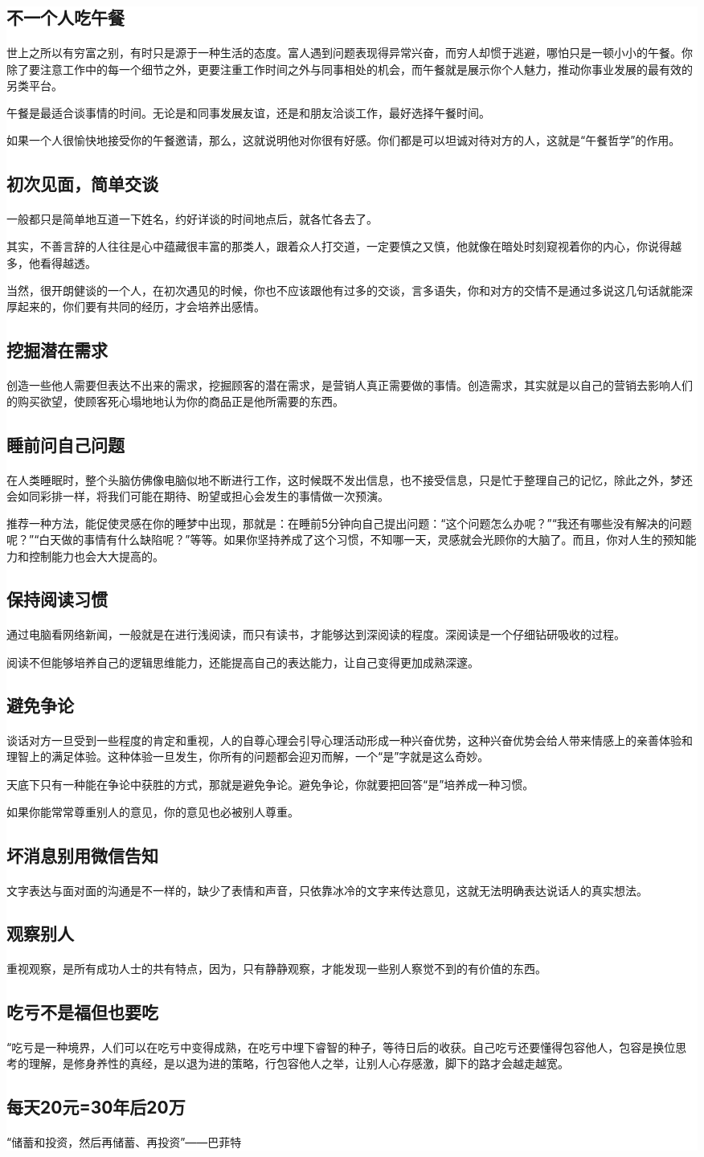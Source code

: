 ## 不一个人吃午餐
世上之所以有穷富之别，有时只是源于一种生活的态度。富人遇到问题表现得异常兴奋，而穷人却惯于逃避，哪怕只是一顿小小的午餐。你除了要注意工作中的每一个细节之外，更要注重工作时间之外与同事相处的机会，而午餐就是展示你个人魅力，推动你事业发展的最有效的另类平台。

午餐是最适合谈事情的时间。无论是和同事发展友谊，还是和朋友洽谈工作，最好选择午餐时间。

如果一个人很愉快地接受你的午餐邀请，那么，这就说明他对你很有好感。你们都是可以坦诚对待对方的人，这就是“午餐哲学”的作用。

## 初次见面，简单交谈
一般都只是简单地互道一下姓名，约好详谈的时间地点后，就各忙各去了。

其实，不善言辞的人往往是心中蕴藏很丰富的那类人，跟着众人打交道，一定要慎之又慎，他就像在暗处时刻窥视着你的内心，你说得越多，他看得越透。

当然，很开朗健谈的一个人，在初次遇见的时候，你也不应该跟他有过多的交谈，言多语失，你和对方的交情不是通过多说这几句话就能深厚起来的，你们要有共同的经历，才会培养出感情。

## 挖掘潜在需求
创造一些他人需要但表达不出来的需求，挖掘顾客的潜在需求，是营销人真正需要做的事情。创造需求，其实就是以自己的营销去影响人们的购买欲望，使顾客死心塌地地认为你的商品正是他所需要的东西。

## 睡前问自己问题
在人类睡眠时，整个头脑仿佛像电脑似地不断进行工作，这时候既不发出信息，也不接受信息，只是忙于整理自己的记忆，除此之外，梦还会如同彩排一样，将我们可能在期待、盼望或担心会发生的事情做一次预演。

推荐一种方法，能促使灵感在你的睡梦中出现，那就是：在睡前5分钟向自己提出问题：“这个问题怎么办呢？”“我还有哪些没有解决的问题呢？”“白天做的事情有什么缺陷呢？”等等。如果你坚持养成了这个习惯，不知哪一天，灵感就会光顾你的大脑了。而且，你对人生的预知能力和控制能力也会大大提高的。

## 保持阅读习惯
通过电脑看网络新闻，一般就是在进行浅阅读，而只有读书，才能够达到深阅读的程度。深阅读是一个仔细钻研吸收的过程。

阅读不但能够培养自己的逻辑思维能力，还能提高自己的表达能力，让自己变得更加成熟深邃。

## 避免争论
谈话对方一旦受到一些程度的肯定和重视，人的自尊心理会引导心理活动形成一种兴奋优势，这种兴奋优势会给人带来情感上的亲善体验和理智上的满足体验。这种体验一旦发生，你所有的问题都会迎刃而解，一个“是”字就是这么奇妙。

天底下只有一种能在争论中获胜的方式，那就是避免争论。避免争论，你就要把回答“是”培养成一种习惯。

如果你能常常尊重别人的意见，你的意见也必被别人尊重。

## 坏消息别用微信告知
文字表达与面对面的沟通是不一样的，缺少了表情和声音，只依靠冰冷的文字来传达意见，这就无法明确表达说话人的真实想法。

## 观察别人
重视观察，是所有成功人士的共有特点，因为，只有静静观察，才能发现一些别人察觉不到的有价值的东西。

## 吃亏不是福但也要吃
“吃亏是一种境界，人们可以在吃亏中变得成熟，在吃亏中埋下睿智的种子，等待日后的收获。自己吃亏还要懂得包容他人，包容是换位思考的理解，是修身养性的真经，是以退为进的策略，行包容他人之举，让别人心存感激，脚下的路才会越走越宽。

## 每天20元=30年后20万
“储蓄和投资，然后再储蓄、再投资”——巴菲特
